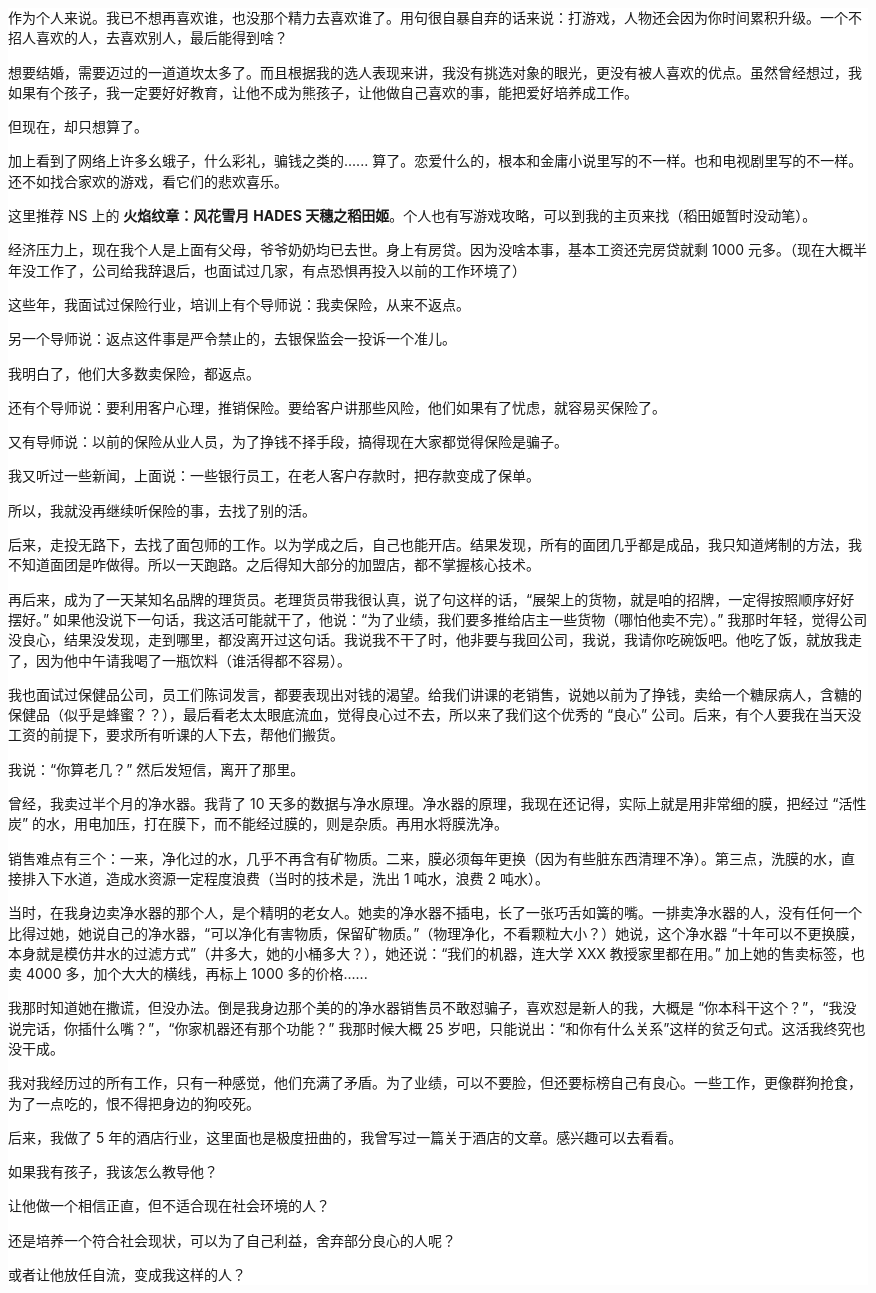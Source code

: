 作为个人来说。我已不想再喜欢谁，也没那个精力去喜欢谁了。用句很自暴自弃的话来说：打游戏，人物还会因为你时间累积升级。一个不招人喜欢的人，去喜欢别人，最后能得到啥？

想要结婚，需要迈过的一道道坎太多了。而且根据我的选人表现来讲，我没有挑选对象的眼光，更没有被人喜欢的优点。虽然曾经想过，我如果有个孩子，我一定要好好教育，让他不成为熊孩子，让他做自己喜欢的事，能把爱好培养成工作。

但现在，却只想算了。

加上看到了网络上许多幺蛾子，什么彩礼，骗钱之类的...... 算了。恋爱什么的，根本和金庸小说里写的不一样。也和电视剧里写的不一样。还不如找合家欢的游戏，看它们的悲欢喜乐。

这里推荐 NS 上的 **火焰纹章：风花雪月** **HADES 天穗之稻田姬**。个人也有写游戏攻略，可以到我的主页来找（稻田姬暂时没动笔）。

经济压力上，现在我个人是上面有父母，爷爷奶奶均已去世。身上有房贷。因为没啥本事，基本工资还完房贷就剩 1000 元多。（现在大概半年没工作了，公司给我辞退后，也面试过几家，有点恐惧再投入以前的工作环境了）

这些年，我面试过保险行业，培训上有个导师说：我卖保险，从来不返点。

另一个导师说：返点这件事是严令禁止的，去银保监会一投诉一个准儿。

我明白了，他们大多数卖保险，都返点。

还有个导师说：要利用客户心理，推销保险。要给客户讲那些风险，他们如果有了忧虑，就容易买保险了。

又有导师说：以前的保险从业人员，为了挣钱不择手段，搞得现在大家都觉得保险是骗子。

我又听过一些新闻，上面说：一些银行员工，在老人客户存款时，把存款变成了保单。

所以，我就没再继续听保险的事，去找了别的活。

后来，走投无路下，去找了面包师的工作。以为学成之后，自己也能开店。结果发现，所有的面团几乎都是成品，我只知道烤制的方法，我不知道面团是咋做得。所以一天跑路。之后得知大部分的加盟店，都不掌握核心技术。

再后来，成为了一天某知名品牌的理货员。老理货员带我很认真，说了句这样的话，“展架上的货物，就是咱的招牌，一定得按照顺序好好摆好。” 如果他没说下一句话，我这活可能就干了，他说：“为了业绩，我们要多推给店主一些货物（哪怕他卖不完）。” 我那时年轻，觉得公司没良心，结果没发现，走到哪里，都没离开过这句话。我说我不干了时，他非要与我回公司，我说，我请你吃碗饭吧。他吃了饭，就放我走了，因为他中午请我喝了一瓶饮料（谁活得都不容易）。

我也面试过保健品公司，员工们陈词发言，都要表现出对钱的渴望。给我们讲课的老销售，说她以前为了挣钱，卖给一个糖尿病人，含糖的保健品（似乎是蜂蜜？？），最后看老太太眼底流血，觉得良心过不去，所以来了我们这个优秀的 “良心” 公司。后来，有个人要我在当天没工资的前提下，要求所有听课的人下去，帮他们搬货。

我说：“你算老几？” 然后发短信，离开了那里。

曾经，我卖过半个月的净水器。我背了 10 天多的数据与净水原理。净水器的原理，我现在还记得，实际上就是用非常细的膜，把经过 “活性炭” 的水，用电加压，打在膜下，而不能经过膜的，则是杂质。再用水将膜洗净。

销售难点有三个：一来，净化过的水，几乎不再含有矿物质。二来，膜必须每年更换（因为有些脏东西清理不净）。第三点，洗膜的水，直接排入下水道，造成水资源一定程度浪费（当时的技术是，洗出 1 吨水，浪费 2 吨水）。

当时，在我身边卖净水器的那个人，是个精明的老女人。她卖的净水器不插电，长了一张巧舌如簧的嘴。一排卖净水器的人，没有任何一个比得过她，她说自己的净水器，“可以净化有害物质，保留矿物质。”（物理净化，不看颗粒大小？）她说，这个净水器 “十年可以不更换膜，本身就是模仿井水的过滤方式”（井多大，她的小桶多大？），她还说：“我们的机器，连大学 XXX 教授家里都在用。” 加上她的售卖标签，也卖 4000 多，加个大大的横线，再标上 1000 多的价格......

我那时知道她在撒谎，但没办法。倒是我身边那个美的的净水器销售员不敢怼骗子，喜欢怼是新人的我，大概是 “你本科干这个？”，“我没说完话，你插什么嘴？”，“你家机器还有那个功能？” 我那时候大概 25 岁吧，只能说出：“和你有什么关系”这样的贫乏句式。这活我终究也没干成。

我对我经历过的所有工作，只有一种感觉，他们充满了矛盾。为了业绩，可以不要脸，但还要标榜自己有良心。一些工作，更像群狗抢食，为了一点吃的，恨不得把身边的狗咬死。

后来，我做了 5 年的酒店行业，这里面也是极度扭曲的，我曾写过一篇关于酒店的文章。感兴趣可以去看看。

如果我有孩子，我该怎么教导他？

让他做一个相信正直，但不适合现在社会环境的人？

还是培养一个符合社会现状，可以为了自己利益，舍弃部分良心的人呢？

或者让他放任自流，变成我这样的人？
